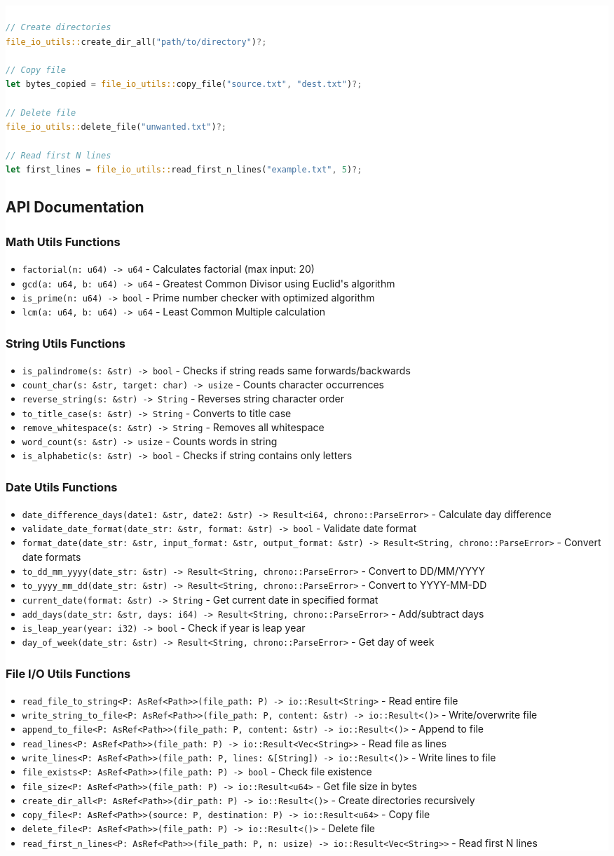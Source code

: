 ```rust

// Create directories
file_io_utils::create_dir_all("path/to/directory")?;

// Copy file
let bytes_copied = file_io_utils::copy_file("source.txt", "dest.txt")?;

// Delete file
file_io_utils::delete_file("unwanted.txt")?;

// Read first N lines
let first_lines = file_io_utils::read_first_n_lines("example.txt", 5)?;
```

## API Documentation

### Math Utils Functions

- `factorial(n: u64) -> u64` - Calculates factorial (max input: 20)
- `gcd(a: u64, b: u64) -> u64` - Greatest Common Divisor using Euclid's algorithm
- `is_prime(n: u64) -> bool` - Prime number checker with optimized algorithm
- `lcm(a: u64, b: u64) -> u64` - Least Common Multiple calculation

### String Utils Functions

- `is_palindrome(s: &str) -> bool` - Checks if string reads same forwards/backwards
- `count_char(s: &str, target: char) -> usize` - Counts character occurrences
- `reverse_string(s: &str) -> String` - Reverses string character order
- `to_title_case(s: &str) -> String` - Converts to title case
- `remove_whitespace(s: &str) -> String` - Removes all whitespace
- `word_count(s: &str) -> usize` - Counts words in string
- `is_alphabetic(s: &str) -> bool` - Checks if string contains only letters

### Date Utils Functions

- `date_difference_days(date1: &str, date2: &str) -> Result<i64, chrono::ParseError>` - Calculate day difference
- `validate_date_format(date_str: &str, format: &str) -> bool` - Validate date format
- `format_date(date_str: &str, input_format: &str, output_format: &str) -> Result<String, chrono::ParseError>` - Convert date formats
- `to_dd_mm_yyyy(date_str: &str) -> Result<String, chrono::ParseError>` - Convert to DD/MM/YYYY
- `to_yyyy_mm_dd(date_str: &str) -> Result<String, chrono::ParseError>` - Convert to YYYY-MM-DD
- `current_date(format: &str) -> String` - Get current date in specified format
- `add_days(date_str: &str, days: i64) -> Result<String, chrono::ParseError>` - Add/subtract days
- `is_leap_year(year: i32) -> bool` - Check if year is leap year
- `day_of_week(date_str: &str) -> Result<String, chrono::ParseError>` - Get day of week

### File I/O Utils Functions

- `read_file_to_string<P: AsRef<Path>>(file_path: P) -> io::Result<String>` - Read entire file
- `write_string_to_file<P: AsRef<Path>>(file_path: P, content: &str) -> io::Result<()>` - Write/overwrite file
- `append_to_file<P: AsRef<Path>>(file_path: P, content: &str) -> io::Result<()>` - Append to file
- `read_lines<P: AsRef<Path>>(file_path: P) -> io::Result<Vec<String>>` - Read file as lines
- `write_lines<P: AsRef<Path>>(file_path: P, lines: &[String]) -> io::Result<()>` - Write lines to file
- `file_exists<P: AsRef<Path>>(file_path: P) -> bool` - Check file existence
- `file_size<P: AsRef<Path>>(file_path: P) -> io::Result<u64>` - Get file size in bytes
- `create_dir_all<P: AsRef<Path>>(dir_path: P) -> io::Result<()>` - Create directories recursively
- `copy_file<P: AsRef<Path>>(source: P, destination: P) -> io::Result<u64>` - Copy file
- `delete_file<P: AsRef<Path>>(file_path: P) -> io::Result<()>` - Delete file
- `read_first_n_lines<P: AsRef<Path>>(file_path: P, n: usize) -> io::Result<Vec<String>>` - Read first N lines
